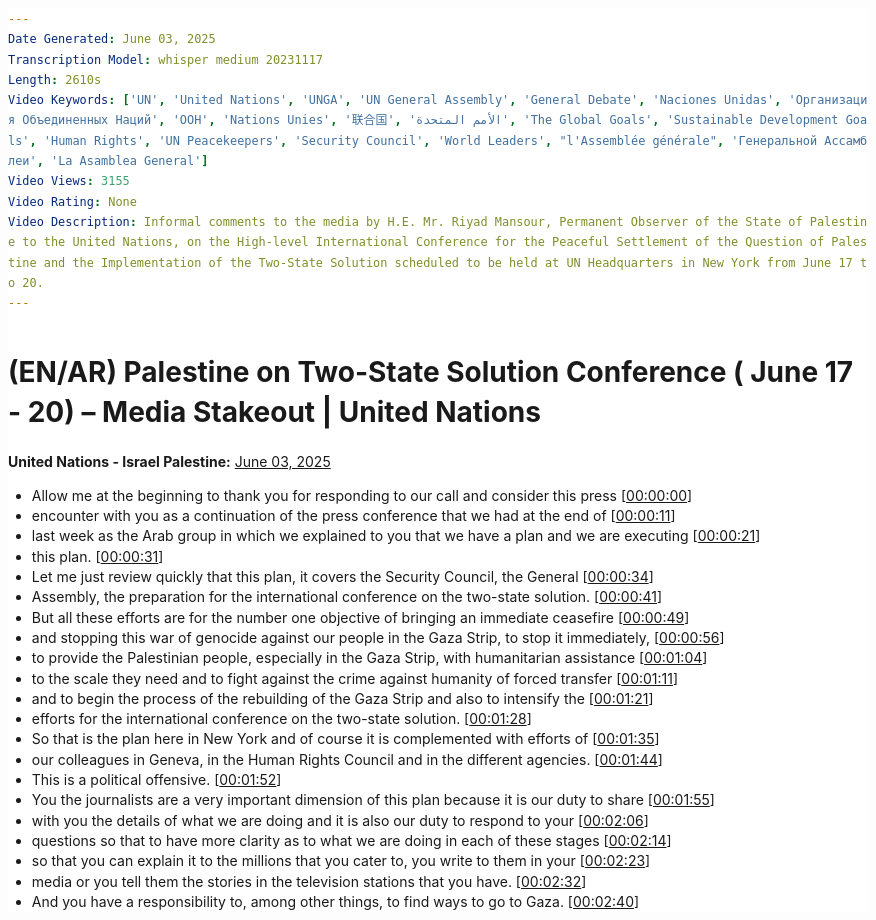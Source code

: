 ```yaml
---
Date Generated: June 03, 2025
Transcription Model: whisper medium 20231117
Length: 2610s
Video Keywords: ['UN', 'United Nations', 'UNGA', 'UN General Assembly', 'General Debate', 'Naciones Unidas', 'Организация Объединенных Наций', 'OOH', 'Nations Unies', '联合国', 'الأمم المتحدة', 'The Global Goals', 'Sustainable Development Goals', 'Human Rights', 'UN Peacekeepers', 'Security Council', 'World Leaders', "l'Assemblée générale", 'Генеральной Ассамблеи', 'La Asamblea General']
Video Views: 3155
Video Rating: None
Video Description: Informal comments to the media by H.E. Mr. Riyad Mansour, Permanent Observer of the State of Palestine to the United Nations, on the High-level International Conference for the Peaceful Settlement of the Question of Palestine and the Implementation of the Two-State Solution scheduled to be held at UN Headquarters in New York from June 17 to 20.
---
```


# (EN/AR) Palestine on Two-State Solution Conference ( June 17 - 20) – Media Stakeout | United Nations
**United Nations - Israel Palestine:** [June 03, 2025](https://www.youtube.com/watch?v=U19_zasy4JE)
*  Allow me at the beginning to thank you for responding to our call and consider this press [[00:00:00](https://www.youtube.com/watch?v=U19_zasy4JE&t=0.0s)]
*  encounter with you as a continuation of the press conference that we had at the end of [[00:00:11](https://www.youtube.com/watch?v=U19_zasy4JE&t=11.16s)]
*  last week as the Arab group in which we explained to you that we have a plan and we are executing [[00:00:21](https://www.youtube.com/watch?v=U19_zasy4JE&t=21.36s)]
*  this plan. [[00:00:31](https://www.youtube.com/watch?v=U19_zasy4JE&t=31.48s)]
*  Let me just review quickly that this plan, it covers the Security Council, the General [[00:00:34](https://www.youtube.com/watch?v=U19_zasy4JE&t=34.16s)]
*  Assembly, the preparation for the international conference on the two-state solution. [[00:00:41](https://www.youtube.com/watch?v=U19_zasy4JE&t=41.72s)]
*  But all these efforts are for the number one objective of bringing an immediate ceasefire [[00:00:49](https://www.youtube.com/watch?v=U19_zasy4JE&t=49.04s)]
*  and stopping this war of genocide against our people in the Gaza Strip, to stop it immediately, [[00:00:56](https://www.youtube.com/watch?v=U19_zasy4JE&t=56.76s)]
*  to provide the Palestinian people, especially in the Gaza Strip, with humanitarian assistance [[00:01:04](https://www.youtube.com/watch?v=U19_zasy4JE&t=64.52s)]
*  to the scale they need and to fight against the crime against humanity of forced transfer [[00:01:11](https://www.youtube.com/watch?v=U19_zasy4JE&t=71.84s)]
*  and to begin the process of the rebuilding of the Gaza Strip and also to intensify the [[00:01:21](https://www.youtube.com/watch?v=U19_zasy4JE&t=81.84s)]
*  efforts for the international conference on the two-state solution. [[00:01:28](https://www.youtube.com/watch?v=U19_zasy4JE&t=88.36s)]
*  So that is the plan here in New York and of course it is complemented with efforts of [[00:01:35](https://www.youtube.com/watch?v=U19_zasy4JE&t=95.5s)]
*  our colleagues in Geneva, in the Human Rights Council and in the different agencies. [[00:01:44](https://www.youtube.com/watch?v=U19_zasy4JE&t=104.78s)]
*  This is a political offensive. [[00:01:52](https://www.youtube.com/watch?v=U19_zasy4JE&t=112.32s)]
*  You the journalists are a very important dimension of this plan because it is our duty to share [[00:01:55](https://www.youtube.com/watch?v=U19_zasy4JE&t=115.7s)]
*  with you the details of what we are doing and it is also our duty to respond to your [[00:02:06](https://www.youtube.com/watch?v=U19_zasy4JE&t=126.04s)]
*  questions so that to have more clarity as to what we are doing in each of these stages [[00:02:14](https://www.youtube.com/watch?v=U19_zasy4JE&t=134.88s)]
*  so that you can explain it to the millions that you cater to, you write to them in your [[00:02:23](https://www.youtube.com/watch?v=U19_zasy4JE&t=143.84s)]
*  media or you tell them the stories in the television stations that you have. [[00:02:32](https://www.youtube.com/watch?v=U19_zasy4JE&t=152.32s)]
*  And you have a responsibility to, among other things, to find ways to go to Gaza. [[00:02:40](https://www.youtube.com/watch?v=U19_zasy4JE&t=160.42000000000002s)]